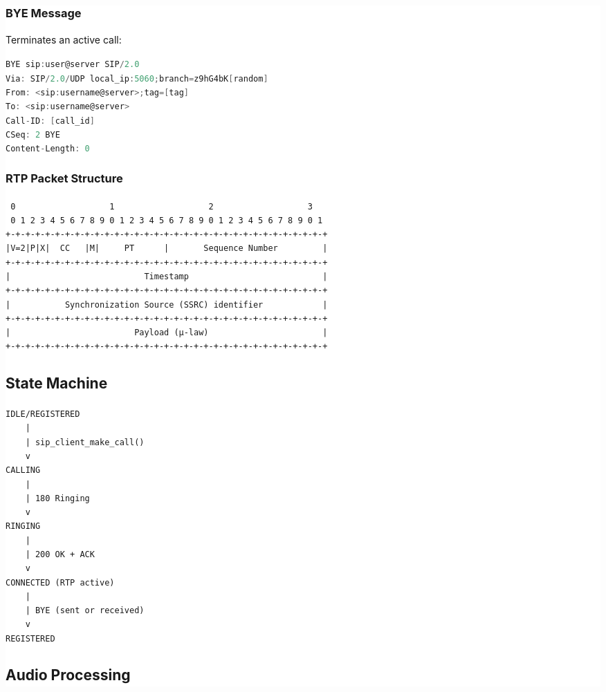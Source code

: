 ### BYE Message
Terminates an active call:
```c
BYE sip:user@server SIP/2.0
Via: SIP/2.0/UDP local_ip:5060;branch=z9hG4bK[random]
From: <sip:username@server>;tag=[tag]
To: <sip:username@server>
Call-ID: [call_id]
CSeq: 2 BYE
Content-Length: 0
```

### RTP Packet Structure
```
 0                   1                   2                   3
 0 1 2 3 4 5 6 7 8 9 0 1 2 3 4 5 6 7 8 9 0 1 2 3 4 5 6 7 8 9 0 1
+-+-+-+-+-+-+-+-+-+-+-+-+-+-+-+-+-+-+-+-+-+-+-+-+-+-+-+-+-+-+-+-+
|V=2|P|X|  CC   |M|     PT      |       Sequence Number         |
+-+-+-+-+-+-+-+-+-+-+-+-+-+-+-+-+-+-+-+-+-+-+-+-+-+-+-+-+-+-+-+-+
|                           Timestamp                           |
+-+-+-+-+-+-+-+-+-+-+-+-+-+-+-+-+-+-+-+-+-+-+-+-+-+-+-+-+-+-+-+-+
|           Synchronization Source (SSRC) identifier            |
+-+-+-+-+-+-+-+-+-+-+-+-+-+-+-+-+-+-+-+-+-+-+-+-+-+-+-+-+-+-+-+-+
|                         Payload (μ-law)                       |
+-+-+-+-+-+-+-+-+-+-+-+-+-+-+-+-+-+-+-+-+-+-+-+-+-+-+-+-+-+-+-+-+
```

## State Machine

```
IDLE/REGISTERED
    |
    | sip_client_make_call()
    v
CALLING
    |
    | 180 Ringing
    v
RINGING
    |
    | 200 OK + ACK
    v
CONNECTED (RTP active)
    |
    | BYE (sent or received)
    v
REGISTERED
```

## Audio Processing
